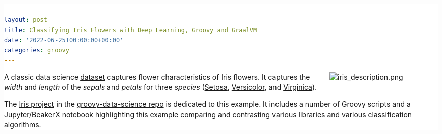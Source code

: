 ```yaml
---
layout: post
title: Classifying Iris Flowers with Deep Learning, Groovy and GraalVM
date: '2022-06-25T00:00:00+00:00'
categories: groovy
---
```

<p><img src="https://blogs.apache.org/groovy/mediaresource/80b1adc8-7234-4046-a279-e272b0a0edd4" alt="iris_description.png" style="width: 25%;" align="right">A classic data science <a href="https://en.wikipedia.org/wiki/Iris_flower_data_set" target="_blank">dataset</a> captures flower characteristics of Iris flowers. It captures the <i>width </i>and <i>length </i>of the <i>sepals </i>and <i>petals </i>for three <i>species </i>(<a href="https://en.wikipedia.org/wiki/Iris_setosa" target="_blank">Setosa</a>, <a href="https://en.wikipedia.org/wiki/Iris_versicolor" target="_blank">Versicolor</a>, and <a href="https://en.wikipedia.org/wiki/Iris_virginica" target="_blank">Virginica</a>).</p><p>The <a href="https://github.com/paulk-asert/groovy-data-science/tree/master/subprojects/Iris" target="_blank">Iris project</a> in the <a href="https://github.com/paulk-asert/groovy-data-science" target="_blank">groovy-data-science repo</a> is dedicated to this example. It includes a number of Groovy scripts and a Jupyter/BeakerX notebook highlighting this example comparing and contrasting various libraries and various classification algorithms.</p>